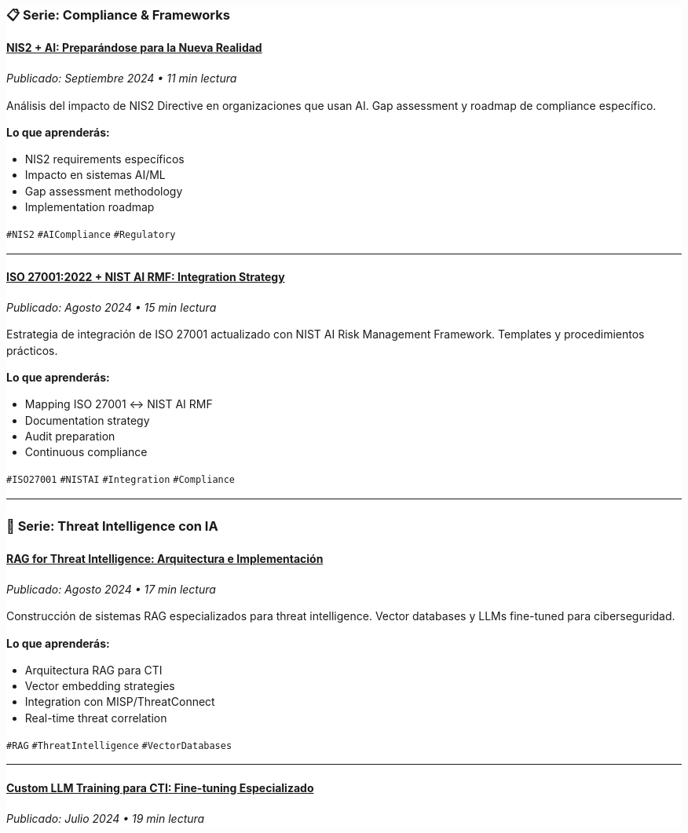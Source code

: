 ### 📋 **Serie: Compliance & Frameworks**

#### [NIS2 + AI: Preparándose para la Nueva Realidad](/blog/nis2-ai-preparacion/)
*Publicado: Septiembre 2024 • 11 min lectura*

Análisis del impacto de NIS2 Directive en organizaciones que usan AI. Gap assessment y roadmap de compliance específico.

**Lo que aprenderás:**
- NIS2 requirements específicos
- Impacto en sistemas AI/ML
- Gap assessment methodology
- Implementation roadmap

`#NIS2` `#AICompliance` `#Regulatory`

---

#### [ISO 27001:2022 + NIST AI RMF: Integration Strategy](/blog/iso27001-nist-ai-integration/)
*Publicado: Agosto 2024 • 15 min lectura*

Estrategia de integración de ISO 27001 actualizado con NIST AI Risk Management Framework. Templates y procedimientos prácticos.

**Lo que aprenderás:**
- Mapping ISO 27001 ↔ NIST AI RMF
- Documentation strategy
- Audit preparation
- Continuous compliance

`#ISO27001` `#NISTAI` `#Integration` `#Compliance`

---

### 🎯 **Serie: Threat Intelligence con IA**

#### [RAG for Threat Intelligence: Arquitectura e Implementación](/blog/rag-threat-intelligence/)
*Publicado: Agosto 2024 • 17 min lectura*

Construcción de sistemas RAG especializados para threat intelligence. Vector databases y LLMs fine-tuned para ciberseguridad.

**Lo que aprenderás:**
- Arquitectura RAG para CTI
- Vector embedding strategies
- Integration con MISP/ThreatConnect
- Real-time threat correlation

`#RAG` `#ThreatIntelligence` `#VectorDatabases`

---

#### [Custom LLM Training para CTI: Fine-tuning Especializado](/blog/custom-llm-training-cti/)
*Publicado: Julio 2024 • 19 min lectura*
